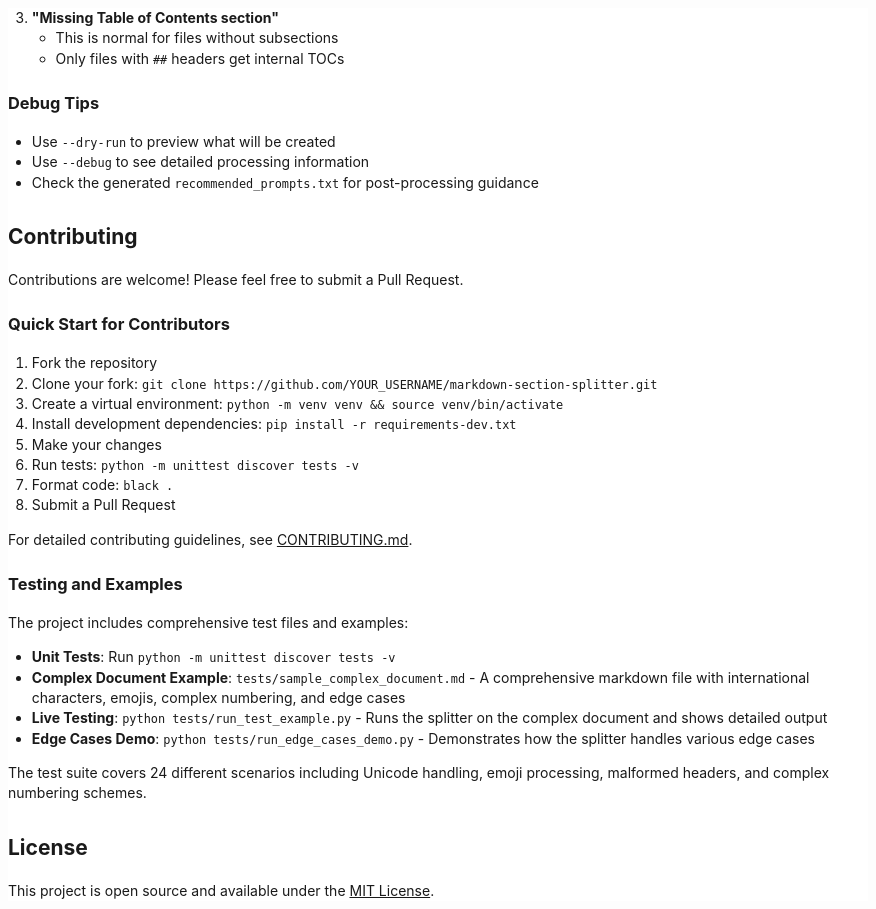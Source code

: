 3. **"Missing Table of Contents section"**
   - This is normal for files without subsections
   - Only files with `##` headers get internal TOCs

### Debug Tips

- Use `--dry-run` to preview what will be created
- Use `--debug` to see detailed processing information
- Check the generated `recommended_prompts.txt` for post-processing guidance

## Contributing

Contributions are welcome! Please feel free to submit a Pull Request.

### Quick Start for Contributors

1. Fork the repository
2. Clone your fork: `git clone https://github.com/YOUR_USERNAME/markdown-section-splitter.git`
3. Create a virtual environment: `python -m venv venv && source venv/bin/activate`
4. Install development dependencies: `pip install -r requirements-dev.txt`
5. Make your changes
6. Run tests: `python -m unittest discover tests -v`
7. Format code: `black .`
8. Submit a Pull Request

For detailed contributing guidelines, see [CONTRIBUTING.md](CONTRIBUTING.md).

### Testing and Examples

The project includes comprehensive test files and examples:

- **Unit Tests**: Run `python -m unittest discover tests -v`
- **Complex Document Example**: `tests/sample_complex_document.md` - A comprehensive markdown file with international characters, emojis, complex numbering, and edge cases
- **Live Testing**: `python tests/run_test_example.py` - Runs the splitter on the complex document and shows detailed output
- **Edge Cases Demo**: `python tests/run_edge_cases_demo.py` - Demonstrates how the splitter handles various edge cases

The test suite covers 24 different scenarios including Unicode handling, emoji processing, malformed headers, and complex numbering schemes.

## License

This project is open source and available under the [MIT License](LICENSE).
